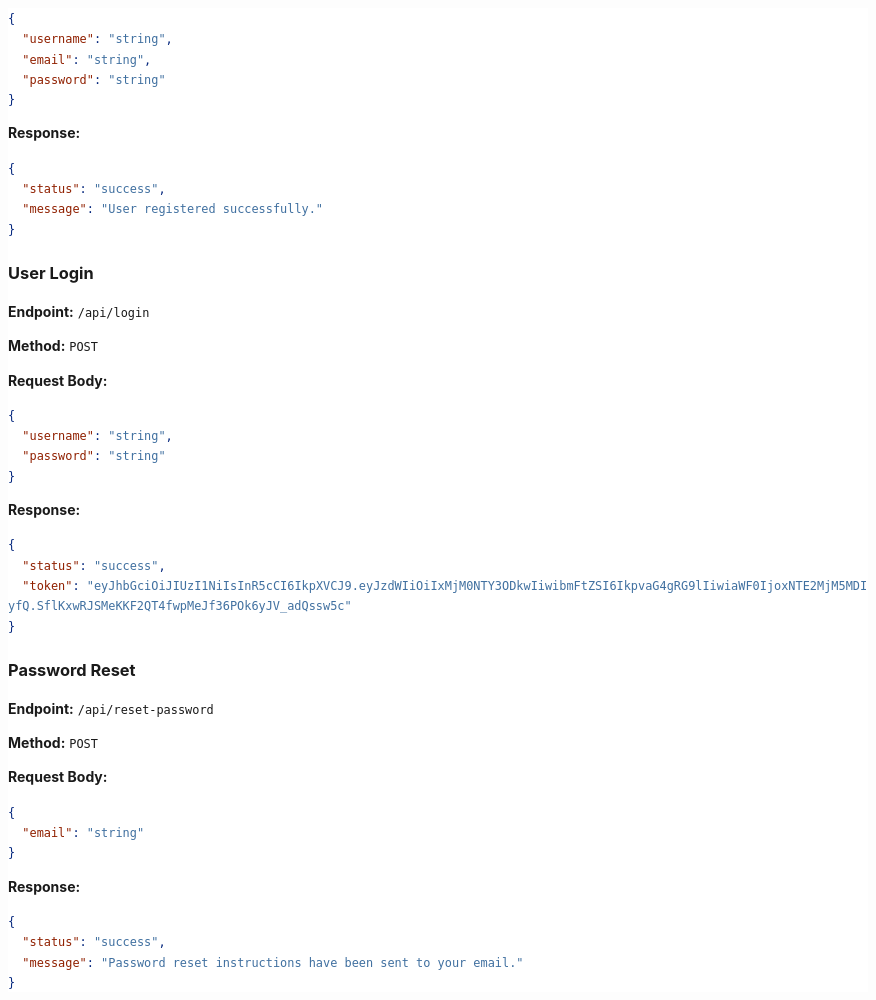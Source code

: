 ```json
{
  "username": "string",
  "email": "string",
  "password": "string"
}
```

**Response:**

```json
{
  "status": "success",
  "message": "User registered successfully."
}
```

### User Login

**Endpoint:** `/api/login`

**Method:** `POST`

**Request Body:**

```json
{
  "username": "string",
  "password": "string"
}
```

**Response:**

```json
{
  "status": "success",
  "token": "eyJhbGciOiJIUzI1NiIsInR5cCI6IkpXVCJ9.eyJzdWIiOiIxMjM0NTY3ODkwIiwibmFtZSI6IkpvaG4gRG9lIiwiaWF0IjoxNTE2MjM5MDIyfQ.SflKxwRJSMeKKF2QT4fwpMeJf36POk6yJV_adQssw5c"
}
```

### Password Reset

**Endpoint:** `/api/reset-password`

**Method:** `POST`

**Request Body:**

```json
{
  "email": "string"
}
```

**Response:**

```json
{
  "status": "success",
  "message": "Password reset instructions have been sent to your email."
}
```
